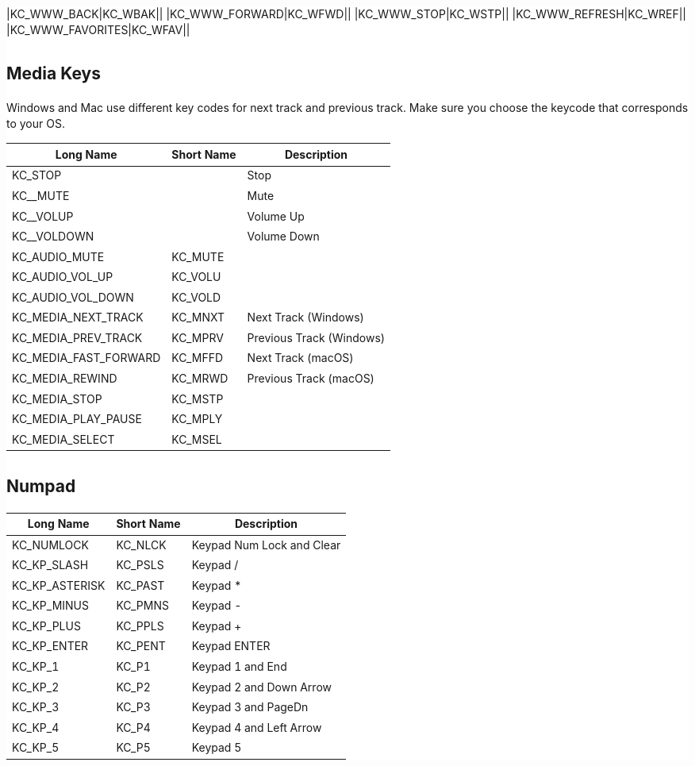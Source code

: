 |KC_WWW_BACK|KC_WBAK||
|KC_WWW_FORWARD|KC_WFWD||
|KC_WWW_STOP|KC_WSTP||
|KC_WWW_REFRESH|KC_WREF||
|KC_WWW_FAVORITES|KC_WFAV||

## Media Keys

Windows and Mac use different key codes for next track and previous track. Make sure you choose the keycode that corresponds to your OS.

|Long Name|Short Name|Description|
|---------|----------|-----------|
|KC_STOP||Stop|
|KC__MUTE||Mute|
|KC__VOLUP||Volume Up|
|KC__VOLDOWN||Volume Down|
|KC_AUDIO_MUTE|KC_MUTE||
|KC_AUDIO_VOL_UP|KC_VOLU||
|KC_AUDIO_VOL_DOWN|KC_VOLD||
|KC_MEDIA_NEXT_TRACK|KC_MNXT|Next Track (Windows)|
|KC_MEDIA_PREV_TRACK|KC_MPRV|Previous Track (Windows)|
|KC_MEDIA_FAST_FORWARD|KC_MFFD|Next Track (macOS)|
|KC_MEDIA_REWIND|KC_MRWD|Previous Track (macOS)|
|KC_MEDIA_STOP|KC_MSTP||
|KC_MEDIA_PLAY_PAUSE|KC_MPLY||
|KC_MEDIA_SELECT|KC_MSEL||

## Numpad

|Long Name|Short Name|Description|
|---------|----------|-----------|
|KC_NUMLOCK|KC_NLCK|Keypad Num Lock and Clear|
|KC_KP_SLASH|KC_PSLS|Keypad /|
|KC_KP_ASTERISK|KC_PAST|Keypad *|
|KC_KP_MINUS|KC_PMNS|Keypad -|
|KC_KP_PLUS|KC_PPLS|Keypad +|
|KC_KP_ENTER|KC_PENT|Keypad ENTER|
|KC_KP_1|KC_P1|Keypad 1 and End|
|KC_KP_2|KC_P2|Keypad 2 and Down Arrow|
|KC_KP_3|KC_P3|Keypad 3 and PageDn|
|KC_KP_4|KC_P4|Keypad 4 and Left Arrow|
|KC_KP_5|KC_P5|Keypad 5|